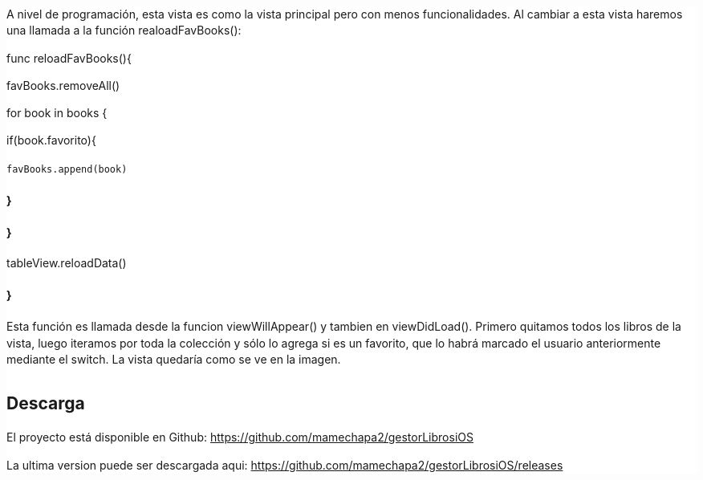 A nivel de programación, esta vista es como la vista
principal pero con menos funcionalidades. Al cambiar
a esta vista haremos una llamada a la función
realoadFavBooks():

func reloadFavBooks(){

favBooks.removeAll()

for book in books {

if(book.favorito){

```
favBooks.append(book)
```
#### }

#### }

tableView.reloadData()

#### }

Esta función es llamada desde la funcion viewWillAppear() y tambien en viewDidLoad().
Primero quitamos todos los libros de la vista, luego iteramos por toda la colección y sólo lo
agrega si es un favorito, que lo habrá marcado el usuario anteriormente mediante el switch.
La vista quedaría como se ve en la imagen.


## Descarga

El proyecto está disponible en Github:
https://github.com/mamechapa2/gestorLibrosiOS

La ultima version puede ser descargada aqui:
https://github.com/mamechapa2/gestorLibrosiOS/releases


